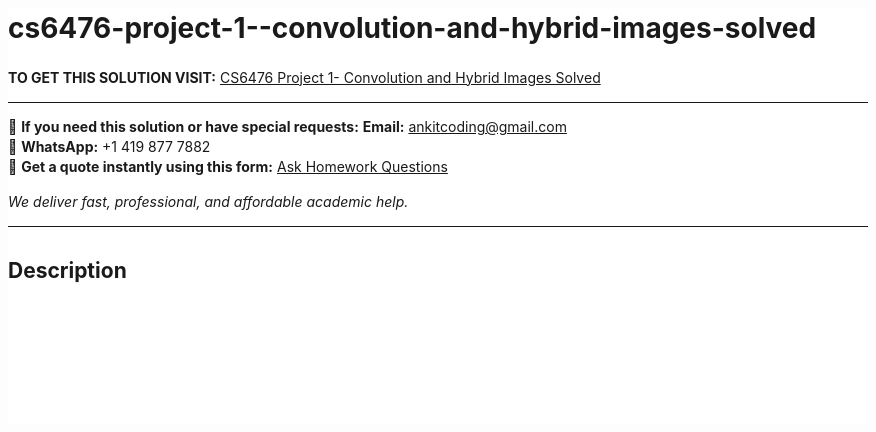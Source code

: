 # cs6476-project-1--convolution-and-hybrid-images-solved
**TO GET THIS SOLUTION VISIT:** [CS6476 Project 1- Convolution and Hybrid Images Solved](https://www.ankitcodinghub.com/product/cs6476-project-1-convolution-and-hybrid-images-solved/)


---

📩 **If you need this solution or have special requests:** **Email:** ankitcoding@gmail.com  
📱 **WhatsApp:** +1 419 877 7882  
📄 **Get a quote instantly using this form:** [Ask Homework Questions](https://www.ankitcodinghub.com/services/ask-homework-questions/)

*We deliver fast, professional, and affordable academic help.*

---

<h2>Description</h2>



<div class="kk-star-ratings kksr-auto kksr-align-center kksr-valign-top" data-payload="{&quot;align&quot;:&quot;center&quot;,&quot;id&quot;:&quot;124315&quot;,&quot;slug&quot;:&quot;default&quot;,&quot;valign&quot;:&quot;top&quot;,&quot;ignore&quot;:&quot;&quot;,&quot;reference&quot;:&quot;auto&quot;,&quot;class&quot;:&quot;&quot;,&quot;count&quot;:&quot;3&quot;,&quot;legendonly&quot;:&quot;&quot;,&quot;readonly&quot;:&quot;&quot;,&quot;score&quot;:&quot;5&quot;,&quot;starsonly&quot;:&quot;&quot;,&quot;best&quot;:&quot;5&quot;,&quot;gap&quot;:&quot;4&quot;,&quot;greet&quot;:&quot;Rate this product&quot;,&quot;legend&quot;:&quot;5\/5 - (3 votes)&quot;,&quot;size&quot;:&quot;24&quot;,&quot;title&quot;:&quot;CS6476 Project 1- Convolution and Hybrid Images Solved&quot;,&quot;width&quot;:&quot;138&quot;,&quot;_legend&quot;:&quot;{score}\/{best} - ({count} {votes})&quot;,&quot;font_factor&quot;:&quot;1.25&quot;}">

<div class="kksr-stars">

<div class="kksr-stars-inactive">
            <div class="kksr-star" data-star="1" style="padding-right: 4px">


<div class="kksr-icon" style="width: 24px; height: 24px;"></div>
        </div>
            <div class="kksr-star" data-star="2" style="padding-right: 4px">


<div class="kksr-icon" style="width: 24px; height: 24px;"></div>
        </div>
            <div class="kksr-star" data-star="3" style="padding-right: 4px">


<div class="kksr-icon" style="width: 24px; height: 24px;"></div>
        </div>
            <div class="kksr-star" data-star="4" style="padding-right: 4px">


<div class="kksr-icon" style="width: 24px; height: 24px;"></div>
        </div>
            <div class="kksr-star" data-star="5" style="padding-right: 4px">


<div class="kksr-icon" style="width: 24px; height: 24px;"></div>
        </div>
    </div>
